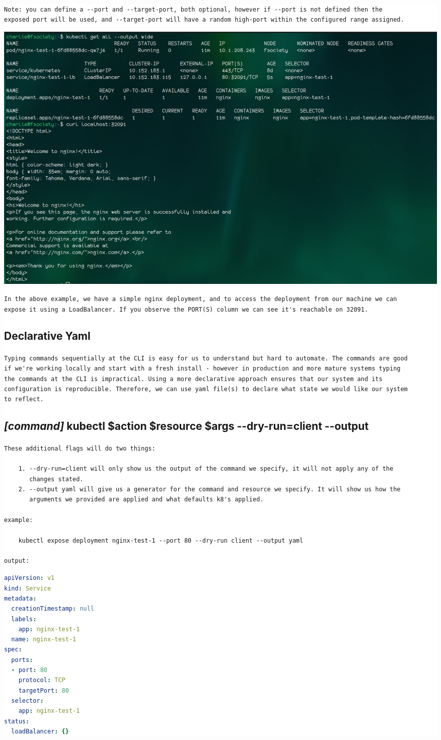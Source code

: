     Note: you can define a --port and --target-port, both optional, however if --port is not defined then the
    exposed port will be used, and --target-port will have a random high-port within the configured range assigned.

![kubernetes expose nginx deployment][k8sExposeNginxExample]

    In the above example, we have a simple nginx deployment, and to access the deployment from our machine we can 
    expose it using a LoadBalancer. If you observe the PORT(S) column we can see it's reachable on 32091.

## Declarative Yaml

    Typing commands sequentially at the CLI is easy for us to understand but hard to automate. The commands are good
    if we're working locally and start with a fresh install - however in production and more mature systems typing
    the commands at the CLI is impractical. Using a more declarative approach ensures that our system and its
    configuration is reproducible. Therefore, we can use yaml file(s) to declare what state we would like our system 
    to reflect.

## ***[command]*** kubectl $action $resource $args --dry-run=client --output 

    These additional flags will do two things:

        1. --dry-run=client will only show us the output of the command we specify, it will not apply any of the
           changes stated.
        2. --output yaml will give us a generator for the command and resource we specify. It will show us how the
           arguments we provided are applied and what defaults k8's applied.

    example: 

        kubectl expose deployment nginx-test-1 --port 80 --dry-run client --output yaml

    output:

```yaml
apiVersion: v1
kind: Service
metadata:
  creationTimestamp: null
  labels:
    app: nginx-test-1
  name: nginx-test-1
spec:
  ports:
  - port: 80
    protocol: TCP
    targetPort: 80
  selector:
    app: nginx-test-1
status:
  loadBalancer: {}
```


[dockerContainerTop]: ./images/docker-container-top.png
[dockerContainerStats]: ./images/docker-container-stats.png
[dockerContainerRm]: ./images/docker-container-rm.png
[dockerContainerPrune]: ./images/docker-container-prune.png
[dockerSwarmSimple]: ./images/docker-swarm-simple.png
[dockerSwarmFeatureSet]: ./images/docker-swarm-feature-set.png
[dockerSwarmVIP]: ./images/docker-swarm-vip.png
[dockerSwarmSecretCreate]: ./images/docker-swarm-secret-create.png
[dockerSwarmSecretUse]: ./images/docker-swarm-secret-use.png
[dockerSwarmSecretReveal]: ./images/docker-swarm-secret-reveal.png
[dockerSwarmSecretLeak]: ./images/docker-swarm-secret-history.png
[dockerLocalRegistryStart]: ./images/docker-local-registry-start.png
[dockerPushToLocalRegistry]: ./images/docker-retag-push-local-repo.png
[dockerTreeOutputLocalRegistry]: ./images/docker-local-registry-tree.png
[microK8sAddKubectlAlias]: ./images/microk8s-add-kubectl-alias.png
[k8sGetExample]: ./images/k8s-get-command.png
[k8sExposeNginxExample]: ./images/k8s-nginx-with-loadbalance.png